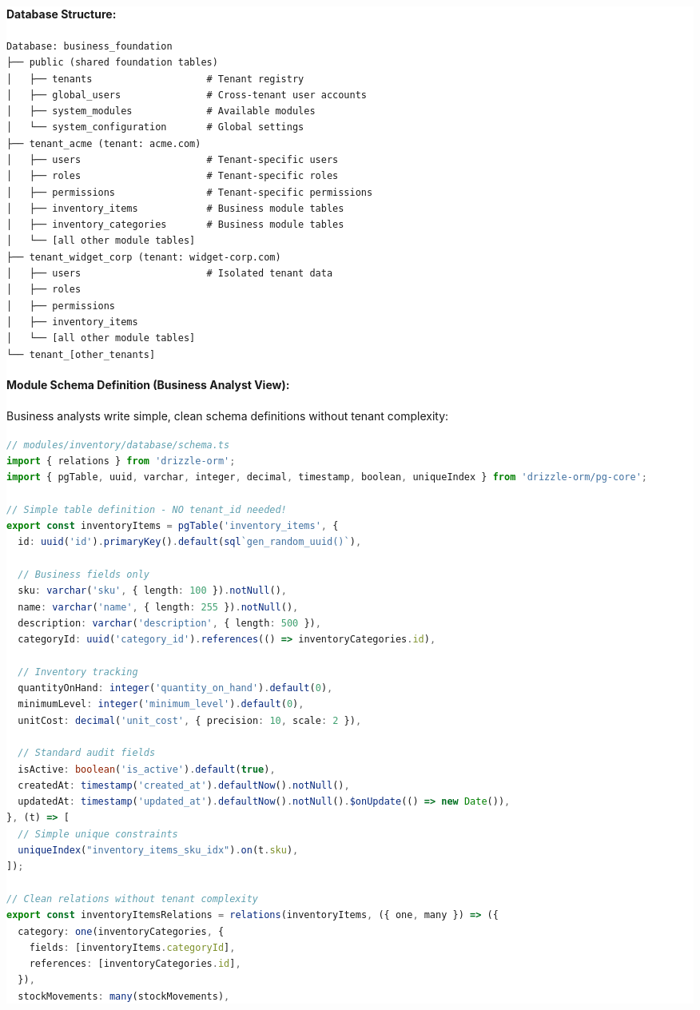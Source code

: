 #### Database Structure:
```
Database: business_foundation
├── public (shared foundation tables)
│   ├── tenants                    # Tenant registry
│   ├── global_users               # Cross-tenant user accounts  
│   ├── system_modules             # Available modules
│   └── system_configuration       # Global settings
├── tenant_acme (tenant: acme.com)
│   ├── users                      # Tenant-specific users
│   ├── roles                      # Tenant-specific roles
│   ├── permissions                # Tenant-specific permissions
│   ├── inventory_items            # Business module tables
│   ├── inventory_categories       # Business module tables
│   └── [all other module tables]
├── tenant_widget_corp (tenant: widget-corp.com)
│   ├── users                      # Isolated tenant data
│   ├── roles
│   ├── permissions
│   ├── inventory_items
│   └── [all other module tables]
└── tenant_[other_tenants]
```

#### Module Schema Definition (Business Analyst View):
Business analysts write simple, clean schema definitions without tenant complexity:

```typescript
// modules/inventory/database/schema.ts
import { relations } from 'drizzle-orm';
import { pgTable, uuid, varchar, integer, decimal, timestamp, boolean, uniqueIndex } from 'drizzle-orm/pg-core';

// Simple table definition - NO tenant_id needed!
export const inventoryItems = pgTable('inventory_items', {
  id: uuid('id').primaryKey().default(sql`gen_random_uuid()`),
  
  // Business fields only
  sku: varchar('sku', { length: 100 }).notNull(),
  name: varchar('name', { length: 255 }).notNull(),
  description: varchar('description', { length: 500 }),
  categoryId: uuid('category_id').references(() => inventoryCategories.id),
  
  // Inventory tracking
  quantityOnHand: integer('quantity_on_hand').default(0),
  minimumLevel: integer('minimum_level').default(0),
  unitCost: decimal('unit_cost', { precision: 10, scale: 2 }),
  
  // Standard audit fields
  isActive: boolean('is_active').default(true),
  createdAt: timestamp('created_at').defaultNow().notNull(),
  updatedAt: timestamp('updated_at').defaultNow().notNull().$onUpdate(() => new Date()),
}, (t) => [
  // Simple unique constraints
  uniqueIndex("inventory_items_sku_idx").on(t.sku),
]);

// Clean relations without tenant complexity
export const inventoryItemsRelations = relations(inventoryItems, ({ one, many }) => ({
  category: one(inventoryCategories, {
    fields: [inventoryItems.categoryId],
    references: [inventoryCategories.id],
  }),
  stockMovements: many(stockMovements),
```